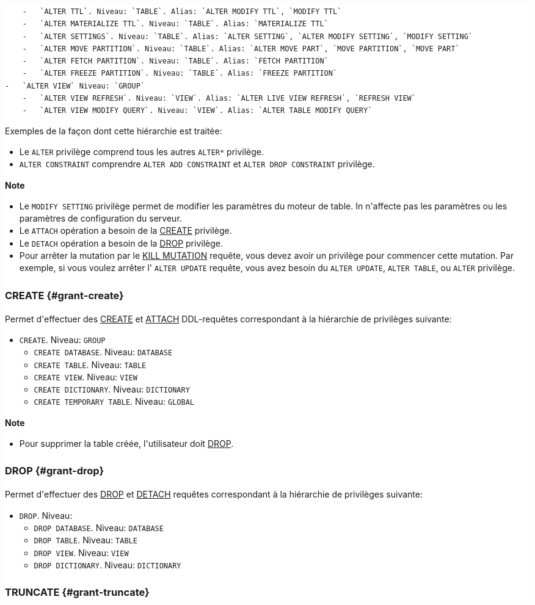         -   `ALTER TTL`. Niveau: `TABLE`. Alias: `ALTER MODIFY TTL`, `MODIFY TTL`
        -   `ALTER MATERIALIZE TTL`. Niveau: `TABLE`. Alias: `MATERIALIZE TTL`
        -   `ALTER SETTINGS`. Niveau: `TABLE`. Alias: `ALTER SETTING`, `ALTER MODIFY SETTING`, `MODIFY SETTING`
        -   `ALTER MOVE PARTITION`. Niveau: `TABLE`. Alias: `ALTER MOVE PART`, `MOVE PARTITION`, `MOVE PART`
        -   `ALTER FETCH PARTITION`. Niveau: `TABLE`. Alias: `FETCH PARTITION`
        -   `ALTER FREEZE PARTITION`. Niveau: `TABLE`. Alias: `FREEZE PARTITION`
    -   `ALTER VIEW` Niveau: `GROUP`
        -   `ALTER VIEW REFRESH`. Niveau: `VIEW`. Alias: `ALTER LIVE VIEW REFRESH`, `REFRESH VIEW`
        -   `ALTER VIEW MODIFY QUERY`. Niveau: `VIEW`. Alias: `ALTER TABLE MODIFY QUERY`

Exemples de la façon dont cette hiérarchie est traitée:

-   Le `ALTER` privilège comprend tous les autres `ALTER*` privilège.
-   `ALTER CONSTRAINT` comprendre `ALTER ADD CONSTRAINT` et `ALTER DROP CONSTRAINT` privilège.

**Note**

-   Le `MODIFY SETTING` privilège permet de modifier les paramètres du moteur de table. In n'affecte pas les paramètres ou les paramètres de configuration du serveur.
-   Le `ATTACH` opération a besoin de la [CREATE](#grant-create) privilège.
-   Le `DETACH` opération a besoin de la [DROP](#grant-drop) privilège.
-   Pour arrêter la mutation par le [KILL MUTATION](misc.md#kill-mutation) requête, vous devez avoir un privilège pour commencer cette mutation. Par exemple, si vous voulez arrêter l' `ALTER UPDATE` requête, vous avez besoin du `ALTER UPDATE`, `ALTER TABLE`, ou `ALTER` privilège.

### CREATE {#grant-create}

Permet d'effectuer des [CREATE](create.md) et [ATTACH](misc.md#attach) DDL-requêtes correspondant à la hiérarchie de privilèges suivante:

-   `CREATE`. Niveau: `GROUP`
    -   `CREATE DATABASE`. Niveau: `DATABASE`
    -   `CREATE TABLE`. Niveau: `TABLE`
    -   `CREATE VIEW`. Niveau: `VIEW`
    -   `CREATE DICTIONARY`. Niveau: `DICTIONARY`
    -   `CREATE TEMPORARY TABLE`. Niveau: `GLOBAL`

**Note**

-   Pour supprimer la table créée, l'utilisateur doit [DROP](#grant-drop).

### DROP {#grant-drop}

Permet d'effectuer des [DROP](misc.md#drop) et [DETACH](misc.md#detach) requêtes correspondant à la hiérarchie de privilèges suivante:

-   `DROP`. Niveau:
    -   `DROP DATABASE`. Niveau: `DATABASE`
    -   `DROP TABLE`. Niveau: `TABLE`
    -   `DROP VIEW`. Niveau: `VIEW`
    -   `DROP DICTIONARY`. Niveau: `DICTIONARY`

### TRUNCATE {#grant-truncate}
